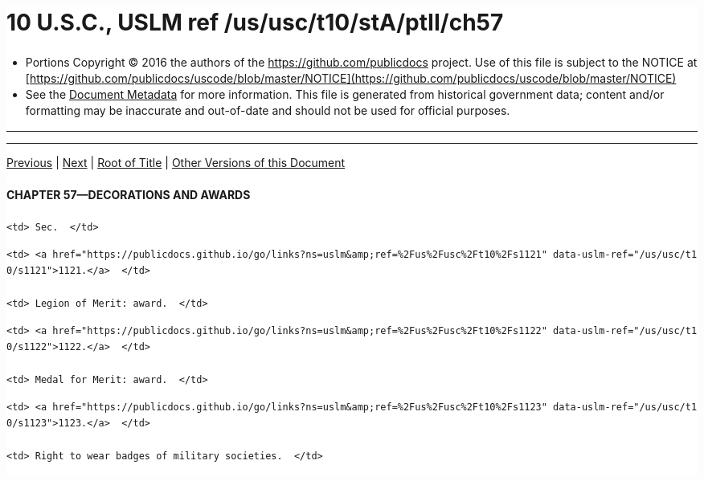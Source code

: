 ---
---

# 10 U.S.C., USLM ref /us/usc/t10/stA/ptII/ch57

* Portions Copyright © 2016 the authors of the https://github.com/publicdocs project.
  Use of this file is subject to the NOTICE at [https://github.com/publicdocs/uscode/blob/master/NOTICE](https://github.com/publicdocs/uscode/blob/master/NOTICE)
* See the [Document Metadata](././../../../../../..//README.md) for more information.
  This file is generated from historical government data; content and/or formatting may be inaccurate and out-of-date and should not be used for official purposes.

----------
----------

[Previous](./../../../../../..//us/usc/t10/stA/ptII/ch56/m__us_usc_t10_s1117.md) | [Next](./../../../../../..//us/usc/t10/stA/ptII/ch57/m__us_usc_t10_s1121.md) | [Root of Title](./../../../../../../) | [Other Versions of this Document](https://publicdocs.github.io/go/links?ns=uslm&ref=%2Fus%2Fusc%2Ft10%2FstA%2FptII%2Fch57)

#### CHAPTER 57—DECORATIONS AND AWARDS

<table>

  <tr>

    <td> Sec.  </td>

  </tr>

  <tr>

    <td> <a href="https://publicdocs.github.io/go/links?ns=uslm&amp;ref=%2Fus%2Fusc%2Ft10%2Fs1121" data-uslm-ref="/us/usc/t10/s1121">1121.</a>  </td>

    <td> Legion of Merit: award.  </td>

  </tr>

  <tr>

    <td> <a href="https://publicdocs.github.io/go/links?ns=uslm&amp;ref=%2Fus%2Fusc%2Ft10%2Fs1122" data-uslm-ref="/us/usc/t10/s1122">1122.</a>  </td>

    <td> Medal for Merit: award.  </td>

  </tr>

  <tr>

    <td> <a href="https://publicdocs.github.io/go/links?ns=uslm&amp;ref=%2Fus%2Fusc%2Ft10%2Fs1123" data-uslm-ref="/us/usc/t10/s1123">1123.</a>  </td>

    <td> Right to wear badges of military societies.  </td>

  </tr>

  <tr>
